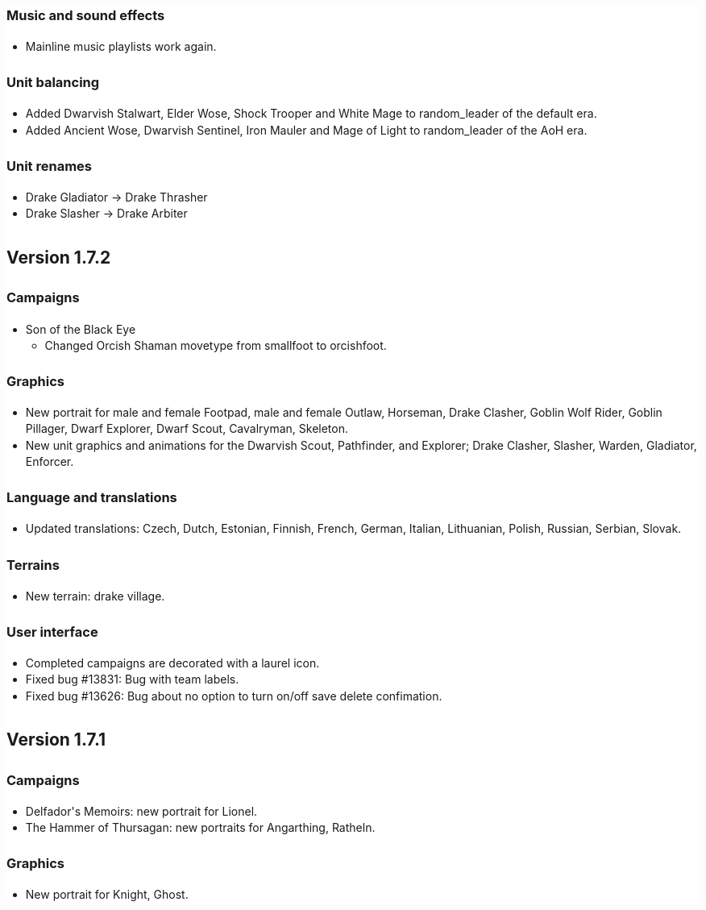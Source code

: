  ### Music and sound effects
   * Mainline music playlists work again.

 ### Unit balancing
   * Added Dwarvish Stalwart, Elder Wose, Shock Trooper and White Mage to
     random_leader of the default era.
   * Added Ancient Wose, Dwarvish Sentinel, Iron Mauler and Mage of Light to
     random_leader of the AoH era.

 ### Unit renames
   * Drake Gladiator -> Drake Thrasher
   * Drake Slasher -> Drake Arbiter


## Version 1.7.2
 ### Campaigns
   * Son of the Black Eye
     * Changed Orcish Shaman movetype from smallfoot to orcishfoot.

 ### Graphics
   * New portrait for male and female Footpad, male and female Outlaw,
     Horseman, Drake Clasher, Goblin Wolf Rider, Goblin Pillager, Dwarf
     Explorer, Dwarf Scout, Cavalryman, Skeleton.
   * New unit graphics and animations for the Dwarvish Scout, Pathfinder,
     and Explorer; Drake Clasher, Slasher, Warden, Gladiator, Enforcer.

 ### Language and translations
   * Updated translations: Czech, Dutch, Estonian, Finnish, French, German,
     Italian, Lithuanian, Polish, Russian, Serbian, Slovak.

 ### Terrains
   * New terrain: drake village.

 ### User interface
   * Completed campaigns are decorated with a laurel icon.
   * Fixed bug #13831: Bug with team labels.
   * Fixed bug #13626: Bug about no option to turn on/off save delete
     confimation.


## Version 1.7.1
 ### Campaigns
   * Delfador's Memoirs: new portrait for Lionel.
   * The Hammer of Thursagan: new portraits for Angarthing, Ratheln.

 ### Graphics
   * New portrait for Knight, Ghost.
